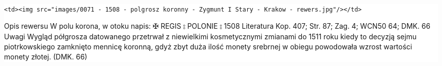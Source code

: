     <td><img src="images/0071 - 1508 - polgrosz koronny - Zygmunt I Stary - Krakow - rewers.jpg"/></td>
  </tr>
  <tr>
    <th>Opis rewersu</th>
    <td>W polu korona, w otoku napis: ✠ REGIS ⦂ POLONIE ⦂ 1508</td>
  </tr>
  <tr>
    <th>Literatura</th>
    <td>Kop. 407; Str. 87; Zag. 4; WCN50 64; DMK. 66</td>
  </tr>
  <tr>
    <th>Uwagi</th>
    <td>Wygląd półgrosza datowanego przetrwał z niewielkimi kosmetycznymi zmianami do 1511 roku kiedy to decyzją sejmu piotrkowskiego zamknięto mennicę koronną, gdyż zbyt duża ilość monety srebrnej w obiegu powodowała wzrost wartości monety złotej. (DMK. 66)</td>
  </tr>
</table>
